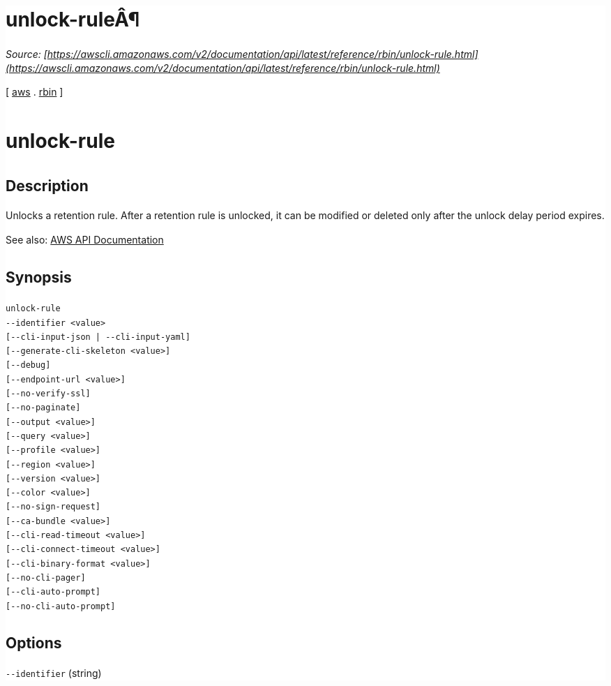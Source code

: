 # unlock-ruleÂ¶

*Source: [https://awscli.amazonaws.com/v2/documentation/api/latest/reference/rbin/unlock-rule.html](https://awscli.amazonaws.com/v2/documentation/api/latest/reference/rbin/unlock-rule.html)*

[ [aws](https://awscli.amazonaws.com/v2/documentation/api/latest/reference/index.html#cli-aws) . [rbin](https://awscli.amazonaws.com/v2/documentation/api/latest/reference/rbin/index.html#cli-aws-rbin) ]

# unlock-rule

## Description

Unlocks a retention rule. After a retention rule is unlocked, it can be modified or deleted only after the unlock delay period expires.

See also: [AWS API Documentation](https://docs.aws.amazon.com/goto/WebAPI/rbin-2021-06-15/UnlockRule)

## Synopsis

```
unlock-rule
--identifier <value>
[--cli-input-json | --cli-input-yaml]
[--generate-cli-skeleton <value>]
[--debug]
[--endpoint-url <value>]
[--no-verify-ssl]
[--no-paginate]
[--output <value>]
[--query <value>]
[--profile <value>]
[--region <value>]
[--version <value>]
[--color <value>]
[--no-sign-request]
[--ca-bundle <value>]
[--cli-read-timeout <value>]
[--cli-connect-timeout <value>]
[--cli-binary-format <value>]
[--no-cli-pager]
[--cli-auto-prompt]
[--no-cli-auto-prompt]
```

## Options

`--identifier` (string)
